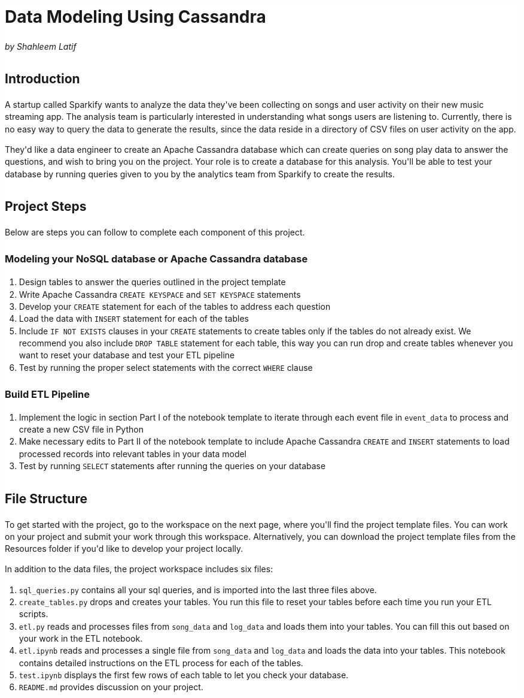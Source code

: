 ﻿# Data Modeling Using Cassandra
*by Shahleem Latif*

## Introduction

A startup called Sparkify wants to analyze the data they've been collecting on songs and user activity on their new music streaming app. The analysis team is particularly interested in understanding what songs users are listening to. Currently, there is no easy way to query the data to generate the results, since the data reside in a directory of CSV files on user activity on the app.

They'd like a data engineer to create an Apache Cassandra database which can create queries on song play data to answer the questions, and wish to bring you on the project. Your role is to create a database for this analysis. You'll be able to test your database by running queries given to you by the analytics team from Sparkify to create the results.

## Project Steps

Below are steps you can follow to complete each component of this project.

### Modeling your NoSQL database or Apache Cassandra database

1.  Design tables to answer the queries outlined in the project template
2.  Write Apache Cassandra `CREATE KEYSPACE` and `SET KEYSPACE` statements
3.  Develop your `CREATE` statement for each of the tables to address each question
4.  Load the data with `INSERT` statement for each of the tables
5.  Include `IF NOT EXISTS` clauses in your `CREATE` statements to create tables only if the tables do not already exist. We recommend you also include `DROP TABLE` statement for each table, this way you can run drop and create tables whenever you want to reset your database and test your ETL pipeline
6.  Test by running the proper select statements with the correct `WHERE` clause

### Build ETL Pipeline

1.  Implement the logic in section Part I of the notebook template to iterate through each event file in `event_data` to process and create a new CSV file in Python
2.  Make necessary edits to Part II of the notebook template to include Apache Cassandra `CREATE` and `INSERT` statements to load processed records into relevant tables in your data model
3.  Test by running `SELECT` statements after running the queries on your database

## File Structure 

To get started with the project, go to the workspace on the next page, where you'll find the project template files. You can work on your project and submit your work through this workspace. Alternatively, you can download the project template files from the Resources folder if you'd like to develop your project locally.

In addition to the data files, the project workspace includes six files:

1. `sql_queries.py` contains all your sql queries, and is imported into the last three files above. 
2.  `create_tables.py` drops and creates your tables. You run this file to reset your tables before each time you run your ETL scripts.
3.  `etl.py` reads and processes files from `song_data`  and `log_data` and loads them into your tables. You can fill this out based on your work in the ETL notebook.
4. `etl.ipynb` reads and processes a single file from `song_data` and `log_data` and loads the data into your tables. This notebook contains detailed instructions on the ETL process for each of the tables.
5. `test.ipynb` displays the first few rows of each table to let you check your database.
6. `README.md` provides discussion on your project.
  